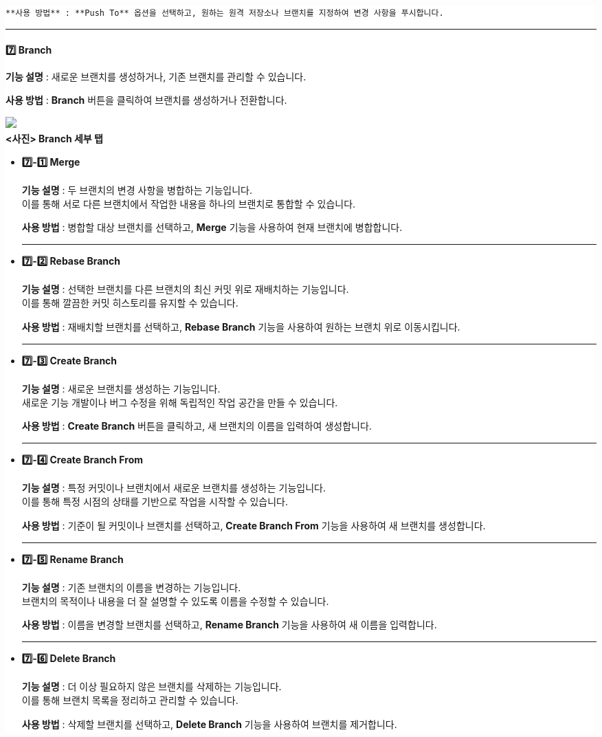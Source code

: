 	**사용 방법** : **Push To** 옵션을 선택하고, 원하는 원격 저장소나 브랜치를 지정하여 변경 사항을 푸시합니다.
	
	
----

#### 7️⃣ **Branch**
**기능 설명** : 새로운 브랜치를 생성하거나, 기존 브랜치를 관리할 수 있습니다.

**사용 방법** : **Branch** 버튼을 클릭하여 브랜치를 생성하거나 전환합니다.

![](https://wikidocs.net/images/page/22818/branch_tab.png) <br>
**<사진> Branch 세부 탭** <br>

- **7️⃣-1️⃣  Merge**<br><br>
	**기능 설명** : 두 브랜치의 변경 사항을 병합하는 기능입니다. <br>
	이를 통해 서로 다른 브랜치에서 작업한 내용을 하나의 브랜치로 통합할 수 있습니다.

	**사용 방법** : 병합할 대상 브랜치를 선택하고, **Merge** 기능을 사용하여 현재 브랜치에 병합합니다.
	
	----

- **7️⃣-2️⃣  Rebase Branch**<br><br>
	**기능 설명** : 선택한 브랜치를 다른 브랜치의 최신 커밋 위로 재배치하는 기능입니다. <br>
	이를 통해 깔끔한 커밋 히스토리를 유지할 수 있습니다.

	**사용 방법** : 재배치할 브랜치를 선택하고, **Rebase Branch** 기능을 사용하여 원하는 브랜치 위로 이동시킵니다.
	
	----

- **7️⃣-3️⃣ Create Branch**<br><br>
	**기능 설명** : 새로운 브랜치를 생성하는 기능입니다.<br>
	새로운 기능 개발이나 버그 수정을 위해 독립적인 작업 공간을 만들 수 있습니다.

	**사용 방법** : **Create Branch** 버튼을 클릭하고, 새 브랜치의 이름을 입력하여 생성합니다.
	
	----

- **7️⃣-4️⃣  Create Branch From**<br><br>
	**기능 설명** : 특정 커밋이나 브랜치에서 새로운 브랜치를 생성하는 기능입니다.<br>
	이를 통해 특정 시점의 상태를 기반으로 작업을 시작할 수 있습니다.

	**사용 방법** : 기준이 될 커밋이나 브랜치를 선택하고, **Create Branch From** 기능을 사용하여 새 브랜치를 생성합니다.
	
	----

- **7️⃣-5️⃣  Rename Branch**<br><br>
	**기능 설명** : 기존 브랜치의 이름을 변경하는 기능입니다.<br>
	브랜치의 목적이나 내용을 더 잘 설명할 수 있도록 이름을 수정할 수 있습니다.

	**사용 방법** : 이름을 변경할 브랜치를 선택하고, **Rename Branch** 기능을 사용하여 새 이름을 입력합니다.
	
	
	----

- **7️⃣-6️⃣  Delete Branch**<br><br>
	**기능 설명** : 더 이상 필요하지 않은 브랜치를 삭제하는 기능입니다. <br>
	이를 통해 브랜치 목록을 정리하고 관리할 수 있습니다.

	**사용 방법** : 삭제할 브랜치를 선택하고, **Delete Branch** 기능을 사용하여 브랜치를 제거합니다.
	